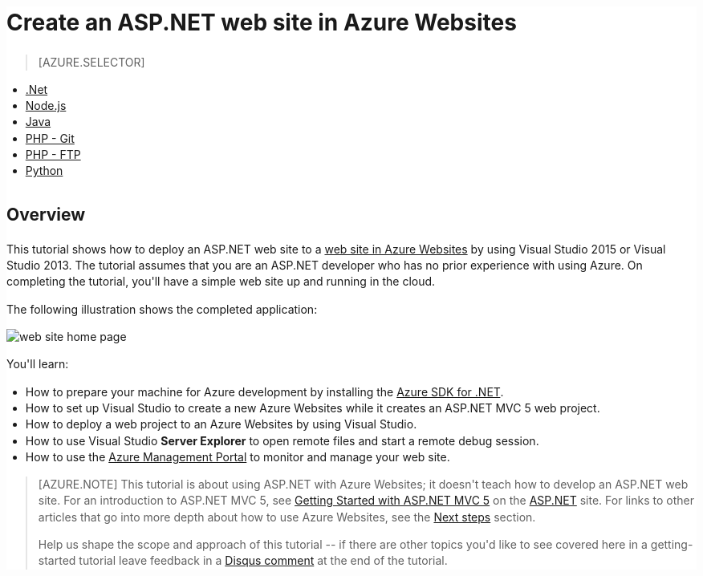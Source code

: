 <properties
	pageTitle="Create an ASP.NET web site in Azure Websites | Windows Azure"
	description="This tutorial shows you how to create an ASP.NET web project in Visual Studio 2013 and deploy it to a web site in Azure Websites."
	services="app-service\web"
	documentationCenter=".net"
	authors="tdykstra"
	manager="wpickett"
	editor="jimbe"/>

<tags
	ms.service="app-service-web"
	ms.date="12/07/2015"
	wacn.date=""/>

# Create an ASP.NET web site in Azure Websites

> [AZURE.SELECTOR]
- [.Net](/documentation/articles/web-sites-dotnet-get-started)
- [Node.js](/documentation/articles/web-sites-nodejs-develop-deploy-mac)
- [Java](/documentation/articles/web-sites-java-get-started)
- [PHP - Git](/documentation/articles/web-sites-php-mysql-deploy-use-git)
- [PHP - FTP](/documentation/articles/web-sites-php-mysql-deploy-use-ftp)
- [Python](/documentation/articles/web-sites-python-ptvs-django-mysql)

## Overview

This tutorial shows how to deploy an ASP.NET web site to a [web site in Azure Websites](/home/features/web-site/) by using Visual Studio 2015 or Visual Studio 2013. The tutorial assumes that you are an ASP.NET developer who has no prior experience with using Azure. On completing the tutorial, you'll have a simple web site up and running in the cloud.

The following illustration shows the completed application:

![web site home page](./media/web-sites-dotnet-get-started/deployedandazure.png)

You'll learn:

* How to prepare your machine for Azure development by installing the [Azure SDK for .NET](/documentation/articles/dotnet-sdk).
* How to set up Visual Studio to create a new Azure Websites while it creates an ASP.NET MVC 5 web project.
* How to deploy a web project to an Azure Websites by using Visual Studio.
* How to use Visual Studio **Server Explorer** to open remote files and start a remote debug session. 
* How to use the [Azure Management Portal](https://manage.windowsazure.cn) to monitor and manage your web site.

> [AZURE.NOTE] This tutorial is about using ASP.NET with Azure Websites; it doesn't teach how to develop an ASP.NET web site. For an introduction to ASP.NET MVC 5, see [Getting Started with ASP.NET MVC 5](http://www.asp.net/mvc/overview/getting-started/introduction/getting-started) on the [ASP.NET](http://asp.net/) site. For links to other articles that go into more depth about how to use Azure Websites, see the [Next steps](#next-steps) section.
> 
> Help us shape the scope and approach of this tutorial -- if there are other topics you'd like to see covered here in a getting-started tutorial leave feedback in a [Disqus comment](#comments) at the end of the tutorial.
